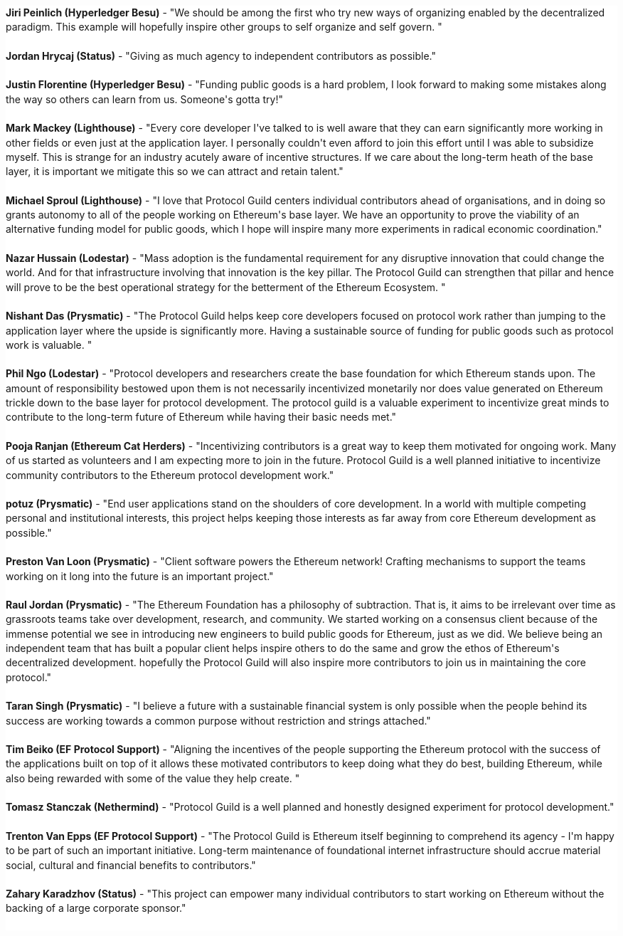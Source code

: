 **Jiri Peinlich (Hyperledger Besu)** - "We should be among the first who try new ways of organizing enabled by the decentralized paradigm. This example will hopefully inspire other groups to self organize and self govern. " <br><br>
**Jordan Hrycaj (Status)** - "Giving as much agency to independent contributors as possible." <br><br>
**Justin Florentine (Hyperledger Besu)** - "Funding public goods is a hard problem, I look forward to making some mistakes along the way so others can learn from us. Someone's gotta try!" <br><br>
**Mark Mackey (Lighthouse)** - "Every core developer I've talked to is well aware that they can earn significantly more working in other fields or even just at the application layer. I personally couldn't even afford to join this effort until I was able to subsidize myself. This is strange for an industry acutely aware of incentive structures. If we care about the long-term heath of the base layer, it is important we mitigate this so we can attract and retain talent." <br><br>
**Michael Sproul (Lighthouse)** - "I love that Protocol Guild centers individual contributors ahead of organisations, and in doing so grants autonomy to all of the people working on Ethereum's base layer. We have an opportunity to prove the viability of an alternative funding model for public goods, which I hope will inspire many more experiments in radical economic coordination." <br><br>
**Nazar Hussain (Lodestar)** - "Mass adoption is the fundamental requirement for any disruptive innovation that could change the world. And for that infrastructure involving that innovation is the key pillar. The Protocol Guild can strengthen that pillar and hence will prove to be the best operational strategy for the betterment of the Ethereum Ecosystem. " <br><br>
**Nishant Das (Prysmatic)** - "The Protocol Guild helps keep core developers focused on protocol work rather than jumping to the application layer where the upside is significantly more. Having a sustainable source of funding for public goods such as protocol work is valuable. " <br><br>
**Phil Ngo (Lodestar)** - "Protocol developers and researchers create the base foundation for which Ethereum stands upon. The amount of responsibility bestowed upon them is not necessarily incentivized monetarily nor does value generated on Ethereum trickle down to the base layer for protocol development. The protocol guild is a valuable experiment to incentivize great minds to contribute to the long-term future of Ethereum while having their basic needs met." <br><br>
**Pooja Ranjan (Ethereum Cat Herders)** - "Incentivizing contributors is a great way to keep them motivated for ongoing work. Many of us started as volunteers and I am expecting more to join in the future. Protocol Guild is a well planned initiative to incentivize community contributors to the Ethereum protocol development work." <br><br>
**potuz (Prysmatic)** - "End user applications stand on the shoulders of core development. In a world with multiple competing personal and institutional interests, this project helps keeping those interests as far away from core Ethereum development as possible." <br><br>
**Preston Van Loon (Prysmatic)** - "Client software powers the Ethereum network! Crafting mechanisms to support the teams working on it long into the future is an important project." <br><br>
**Raul Jordan (Prysmatic)** - "The Ethereum Foundation has a philosophy of subtraction. That is, it aims to be irrelevant over time as grassroots teams take over development, research, and community. We started working on a consensus client because of the immense potential we see in introducing new engineers to build public goods for Ethereum, just as we did. We believe being an independent team that has built a popular client helps inspire others to do the same and grow the ethos of Ethereum's decentralized development. hopefully the Protocol Guild will also inspire more contributors to join us in maintaining the core protocol." <br><br>
**Taran Singh (Prysmatic)** - "I believe a future with a sustainable financial system is only possible when the people behind its success are working towards a common purpose without restriction and strings attached." <br><br>
**Tim Beiko (EF Protocol Support)** - "Aligning the incentives of the people supporting the Ethereum protocol with the success of the applications built on top of it allows these motivated contributors to keep doing what they do best, building Ethereum, while also being rewarded with some of the value they help create. " <br><br>
**Tomasz Stanczak (Nethermind)** - "Protocol Guild is a well planned and honestly designed experiment for protocol development." <br><br>
**Trenton Van Epps (EF Protocol Support)** - "The Protocol Guild is Ethereum itself beginning to comprehend its agency - I'm happy to be part of such an important initiative. Long-term maintenance of foundational internet infrastructure should accrue material social, cultural and financial benefits to contributors." <br><br>
**Zahary Karadzhov (Status)** - "This project can empower many individual contributors to start working on Ethereum without the backing of a large corporate sponsor." <br><br>
